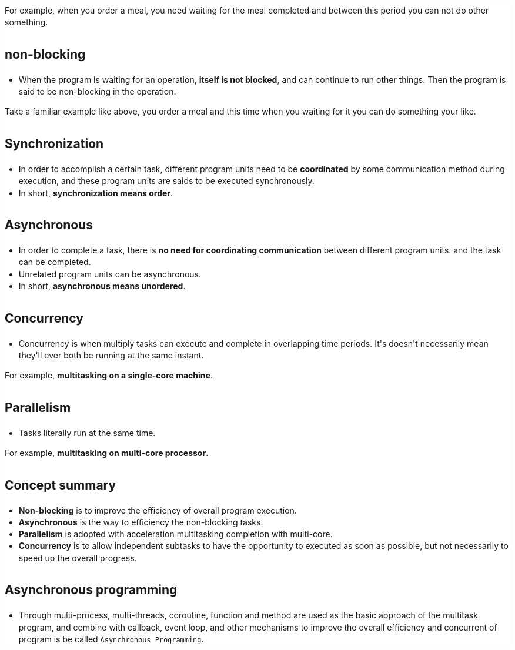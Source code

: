 For example, when you order a meal, you need waiting for the meal completed and between this period you can not do other something.

## non-blocking

* When the program is waiting for an operation, **itself is not blocked**, and can continue to run other things. Then the program is said to be non-blocking in the operation.

Take a familiar example like above, you order a meal and this time when you waiting for it you can do something your like.

## Synchronization

* In order to accomplish a certain task, different program units need to be **coordinated** by some communication method during execution, and these program units are saids to be executed synchronously.
* In short, **synchronization means order**.

## Asynchronous

* In order to complete a task, there is **no need for coordinating communication** between different program units. and the task can be completed.
* Unrelated program units can be asynchronous.
* In short, **asynchronous means unordered**.

## Concurrency

* Concurrency is when multiply tasks can execute and complete in overlapping time periods. It's doesn't necessarily mean they'll ever both be running at the same instant.

For example, **multitasking on a single-core machine**.

## Parallelism 

* Tasks literally run at the same time. 

For example, **multitasking on multi-core processor**.

## Concept summary

* **Non-blocking** is to improve the efficiency of overall program execution.
* **Asynchronous** is the way to efficiency the non-blocking tasks.
* **Parallelism** is adopted with acceleration multitasking completion with multi-core.
* **Concurrency** is to allow independent subtasks to have the opportunity to executed as soon as possible, but not necessarily to speed up the overall progress.

## Asynchronous programming

* Through multi-process, multi-threads, coroutine, function and method are used as the basic approach of the multitask program, and combine with callback, event loop, and other mechanisms to improve the overall efficiency and concurrent of program is be called `Asynchronous Programming`.
